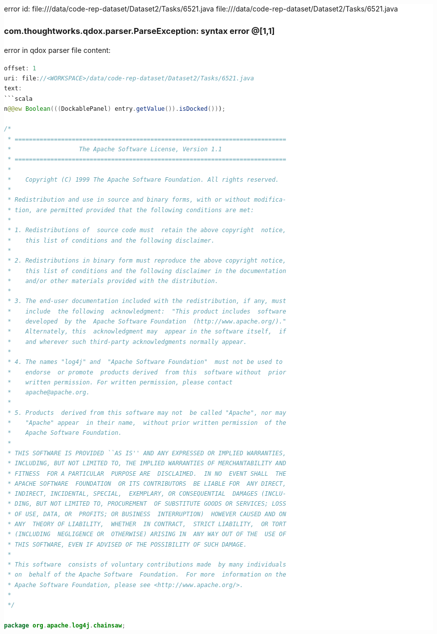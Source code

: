 error id: file://<WORKSPACE>/data/code-rep-dataset/Dataset2/Tasks/6521.java
file://<WORKSPACE>/data/code-rep-dataset/Dataset2/Tasks/6521.java
### com.thoughtworks.qdox.parser.ParseException: syntax error @[1,1]

error in qdox parser
file content:
```java
offset: 1
uri: file://<WORKSPACE>/data/code-rep-dataset/Dataset2/Tasks/6521.java
text:
```scala
n@@ew Boolean(((DockablePanel) entry.getValue()).isDocked()));

/*
 * ============================================================================
 *                   The Apache Software License, Version 1.1
 * ============================================================================
 *
 *    Copyright (C) 1999 The Apache Software Foundation. All rights reserved.
 *
 * Redistribution and use in source and binary forms, with or without modifica-
 * tion, are permitted provided that the following conditions are met:
 *
 * 1. Redistributions of  source code must  retain the above copyright  notice,
 *    this list of conditions and the following disclaimer.
 *
 * 2. Redistributions in binary form must reproduce the above copyright notice,
 *    this list of conditions and the following disclaimer in the documentation
 *    and/or other materials provided with the distribution.
 *
 * 3. The end-user documentation included with the redistribution, if any, must
 *    include  the following  acknowledgment:  "This product includes  software
 *    developed  by the  Apache Software Foundation  (http://www.apache.org/)."
 *    Alternately, this  acknowledgment may  appear in the software itself,  if
 *    and wherever such third-party acknowledgments normally appear.
 *
 * 4. The names "log4j" and  "Apache Software Foundation"  must not be used to
 *    endorse  or promote  products derived  from this  software without  prior
 *    written permission. For written permission, please contact
 *    apache@apache.org.
 *
 * 5. Products  derived from this software may not  be called "Apache", nor may
 *    "Apache" appear  in their name,  without prior written permission  of the
 *    Apache Software Foundation.
 *
 * THIS SOFTWARE IS PROVIDED ``AS IS'' AND ANY EXPRESSED OR IMPLIED WARRANTIES,
 * INCLUDING, BUT NOT LIMITED TO, THE IMPLIED WARRANTIES OF MERCHANTABILITY AND
 * FITNESS  FOR A PARTICULAR  PURPOSE ARE  DISCLAIMED.  IN NO  EVENT SHALL  THE
 * APACHE SOFTWARE  FOUNDATION  OR ITS CONTRIBUTORS  BE LIABLE FOR  ANY DIRECT,
 * INDIRECT, INCIDENTAL, SPECIAL,  EXEMPLARY, OR CONSEQUENTIAL  DAMAGES (INCLU-
 * DING, BUT NOT LIMITED TO, PROCUREMENT  OF SUBSTITUTE GOODS OR SERVICES; LOSS
 * OF USE, DATA, OR  PROFITS; OR BUSINESS  INTERRUPTION)  HOWEVER CAUSED AND ON
 * ANY  THEORY OF LIABILITY,  WHETHER  IN CONTRACT,  STRICT LIABILITY,  OR TORT
 * (INCLUDING  NEGLIGENCE OR  OTHERWISE) ARISING IN  ANY WAY OUT OF THE  USE OF
 * THIS SOFTWARE, EVEN IF ADVISED OF THE POSSIBILITY OF SUCH DAMAGE.
 *
 * This software  consists of voluntary contributions made  by many individuals
 * on  behalf of the Apache Software  Foundation.  For more  information on the
 * Apache Software Foundation, please see <http://www.apache.org/>.
 *
 */

package org.apache.log4j.chainsaw;
```